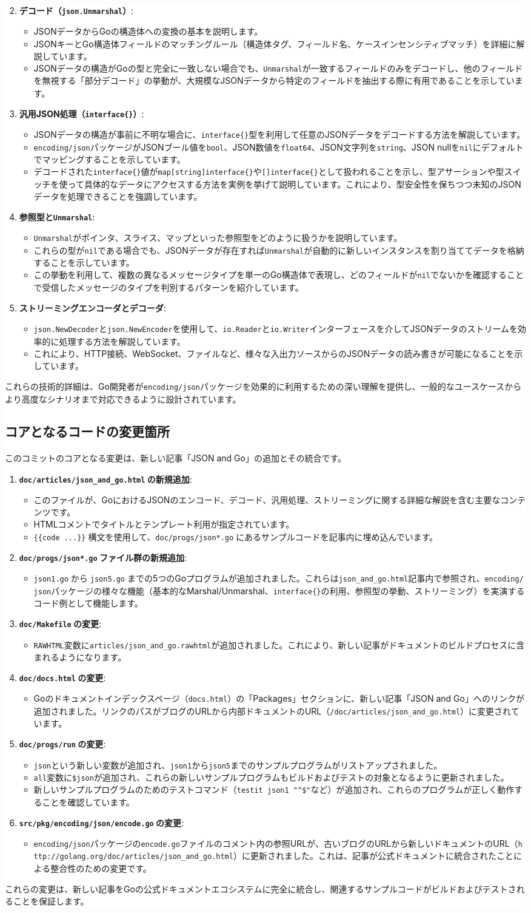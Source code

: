 2.  **デコード（`json.Unmarshal`）**:
    *   JSONデータからGoの構造体への変換の基本を説明します。
    *   JSONキーとGo構造体フィールドのマッチングルール（構造体タグ、フィールド名、ケースインセンシティブマッチ）を詳細に解説しています。
    *   JSONデータの構造がGoの型と完全に一致しない場合でも、`Unmarshal`が一致するフィールドのみをデコードし、他のフィールドを無視する「部分デコード」の挙動が、大規模なJSONデータから特定のフィールドを抽出する際に有用であることを示しています。

3.  **汎用JSON処理（`interface{}`）**:
    *   JSONデータの構造が事前に不明な場合に、`interface{}`型を利用して任意のJSONデータをデコードする方法を解説しています。
    *   `encoding/json`パッケージがJSONブール値を`bool`、JSON数値を`float64`、JSON文字列を`string`、JSON nullを`nil`にデフォルトでマッピングすることを示しています。
    *   デコードされた`interface{}`値が`map[string]interface{}`や`[]interface{}`として扱われることを示し、型アサーションや型スイッチを使って具体的なデータにアクセスする方法を実例を挙げて説明しています。これにより、型安全性を保ちつつ未知のJSONデータを処理できることを強調しています。

4.  **参照型と`Unmarshal`**:
    *   `Unmarshal`がポインタ、スライス、マップといった参照型をどのように扱うかを説明しています。
    *   これらの型が`nil`である場合でも、JSONデータが存在すれば`Unmarshal`が自動的に新しいインスタンスを割り当ててデータを格納することを示しています。
    *   この挙動を利用して、複数の異なるメッセージタイプを単一のGo構造体で表現し、どのフィールドが`nil`でないかを確認することで受信したメッセージのタイプを判別するパターンを紹介しています。

5.  **ストリーミングエンコーダとデコーダ**:
    *   `json.NewDecoder`と`json.NewEncoder`を使用して、`io.Reader`と`io.Writer`インターフェースを介してJSONデータのストリームを効率的に処理する方法を解説しています。
    *   これにより、HTTP接続、WebSocket、ファイルなど、様々な入出力ソースからのJSONデータの読み書きが可能になることを示しています。

これらの技術的詳細は、Go開発者が`encoding/json`パッケージを効果的に利用するための深い理解を提供し、一般的なユースケースからより高度なシナリオまで対応できるように設計されています。

## コアとなるコードの変更箇所

このコミットのコアとなる変更は、新しい記事「JSON and Go」の追加とその統合です。

1.  **`doc/articles/json_and_go.html` の新規追加**:
    *   このファイルが、GoにおけるJSONのエンコード、デコード、汎用処理、ストリーミングに関する詳細な解説を含む主要なコンテンツです。
    *   HTMLコメントでタイトルとテンプレート利用が指定されています。
    *   `{{code ...}}` 構文を使用して、`doc/progs/json*.go` にあるサンプルコードを記事内に埋め込んでいます。

2.  **`doc/progs/json*.go` ファイル群の新規追加**:
    *   `json1.go` から `json5.go` までの5つのGoプログラムが追加されました。これらは`json_and_go.html`記事内で参照され、`encoding/json`パッケージの様々な機能（基本的なMarshal/Unmarshal、`interface{}`の利用、参照型の挙動、ストリーミング）を実演するコード例として機能します。

3.  **`doc/Makefile` の変更**:
    *   `RAWHTML`変数に`articles/json_and_go.rawhtml`が追加されました。これにより、新しい記事がドキュメントのビルドプロセスに含まれるようになります。

4.  **`doc/docs.html` の変更**:
    *   Goのドキュメントインデックスページ（`docs.html`）の「Packages」セクションに、新しい記事「JSON and Go」へのリンクが追加されました。リンクのパスがブログのURLから内部ドキュメントのURL（`/doc/articles/json_and_go.html`）に変更されています。

5.  **`doc/progs/run` の変更**:
    *   `json`という新しい変数が追加され、`json1`から`json5`までのサンプルプログラムがリストアップされました。
    *   `all`変数に`$json`が追加され、これらの新しいサンプルプログラムもビルドおよびテストの対象となるように更新されました。
    *   新しいサンプルプログラムのためのテストコマンド（`testit json1 "^$"`など）が追加され、これらのプログラムが正しく動作することを確認しています。

6.  **`src/pkg/encoding/json/encode.go` の変更**:
    *   `encoding/json`パッケージの`encode.go`ファイルのコメント内の参照URLが、古いブログのURLから新しいドキュメントのURL（`http://golang.org/doc/articles/json_and_go.html`）に更新されました。これは、記事が公式ドキュメントに統合されたことによる整合性のための変更です。

これらの変更は、新しい記事をGoの公式ドキュメントエコシステムに完全に統合し、関連するサンプルコードがビルドおよびテストされることを保証します。
